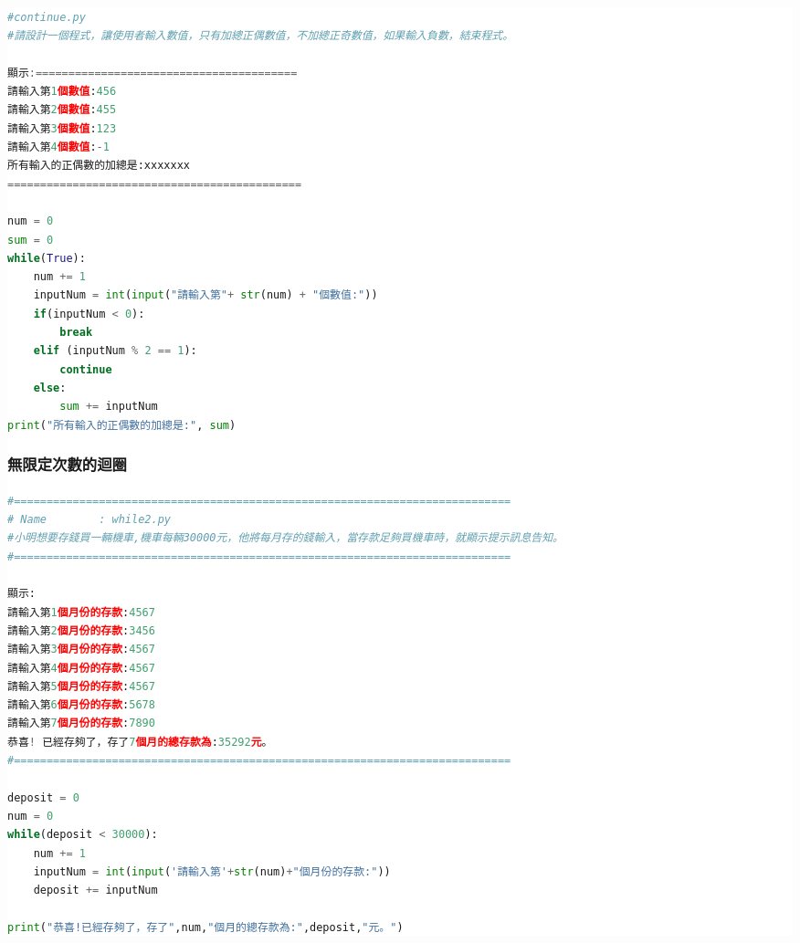 ```python
#continue.py
#請設計一個程式，讓使用者輸入數值，只有加總正偶數值，不加總正奇數值，如果輸入負數，結束程式。

顯示:========================================
請輸入第1個數值:456
請輸入第2個數值:455
請輸入第3個數值:123
請輸入第4個數值:-1
所有輸入的正偶數的加總是:xxxxxxx
=============================================

num = 0
sum = 0
while(True):
    num += 1
    inputNum = int(input("請輸入第"+ str(num) + "個數值:"))
    if(inputNum < 0):
        break
    elif (inputNum % 2 == 1):
        continue
    else:
        sum += inputNum
print("所有輸入的正偶數的加總是:", sum)
```

### 無限定次數的迴圈

```python
#============================================================================
# Name        : while2.py
#小明想要存錢買一輛機車,機車每輛30000元，他將每月存的錢輸入，當存款足夠買機車時，就顯示提示訊息告知。
#============================================================================

顯示:
請輸入第1個月份的存款:4567
請輸入第2個月份的存款:3456
請輸入第3個月份的存款:4567
請輸入第4個月份的存款:4567
請輸入第5個月份的存款:4567
請輸入第6個月份的存款:5678
請輸入第7個月份的存款:7890
恭喜! 已經存夠了，存了7個月的總存款為:35292元。
#============================================================================

deposit = 0
num = 0
while(deposit < 30000):
    num += 1
    inputNum = int(input('請輸入第'+str(num)+"個月份的存款:"))
    deposit += inputNum

print("恭喜!已經存夠了，存了",num,"個月的總存款為:",deposit,"元。")
```
